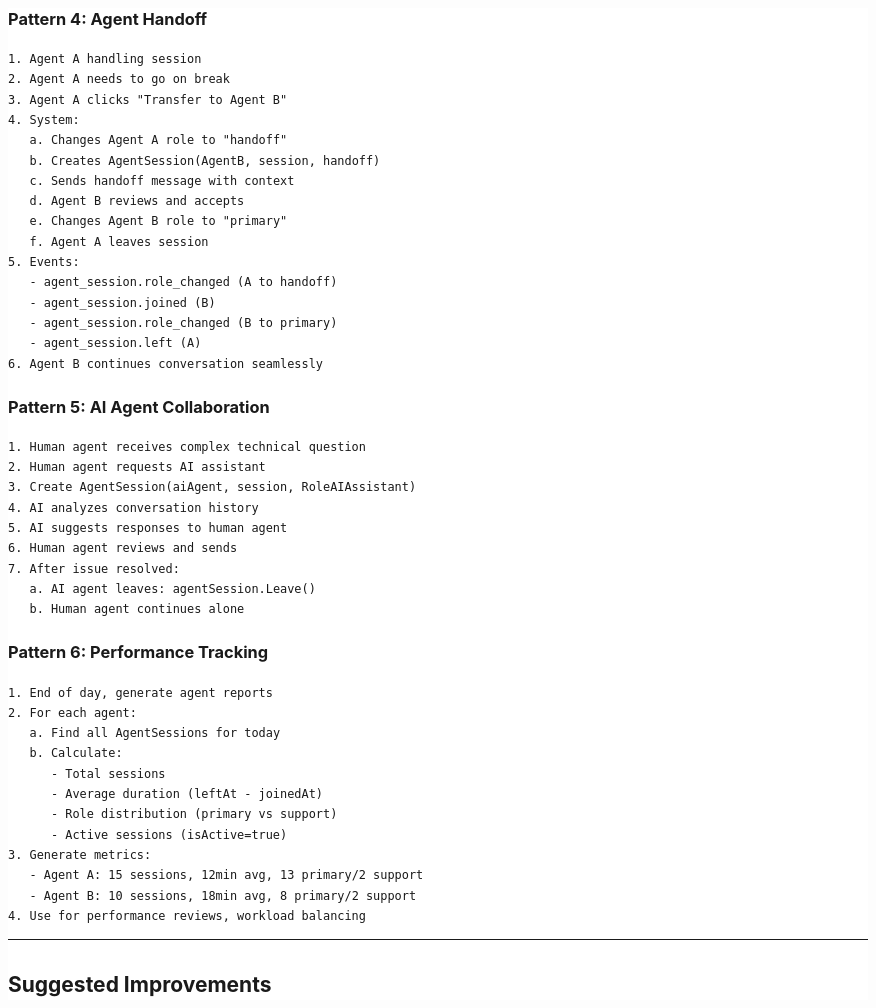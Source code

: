 ### Pattern 4: Agent Handoff
```
1. Agent A handling session
2. Agent A needs to go on break
3. Agent A clicks "Transfer to Agent B"
4. System:
   a. Changes Agent A role to "handoff"
   b. Creates AgentSession(AgentB, session, handoff)
   c. Sends handoff message with context
   d. Agent B reviews and accepts
   e. Changes Agent B role to "primary"
   f. Agent A leaves session
5. Events:
   - agent_session.role_changed (A to handoff)
   - agent_session.joined (B)
   - agent_session.role_changed (B to primary)
   - agent_session.left (A)
6. Agent B continues conversation seamlessly
```

### Pattern 5: AI Agent Collaboration
```
1. Human agent receives complex technical question
2. Human agent requests AI assistant
3. Create AgentSession(aiAgent, session, RoleAIAssistant)
4. AI analyzes conversation history
5. AI suggests responses to human agent
6. Human agent reviews and sends
7. After issue resolved:
   a. AI agent leaves: agentSession.Leave()
   b. Human agent continues alone
```

### Pattern 6: Performance Tracking
```
1. End of day, generate agent reports
2. For each agent:
   a. Find all AgentSessions for today
   b. Calculate:
      - Total sessions
      - Average duration (leftAt - joinedAt)
      - Role distribution (primary vs support)
      - Active sessions (isActive=true)
3. Generate metrics:
   - Agent A: 15 sessions, 12min avg, 13 primary/2 support
   - Agent B: 10 sessions, 18min avg, 8 primary/2 support
4. Use for performance reviews, workload balancing
```

---

## Suggested Improvements
